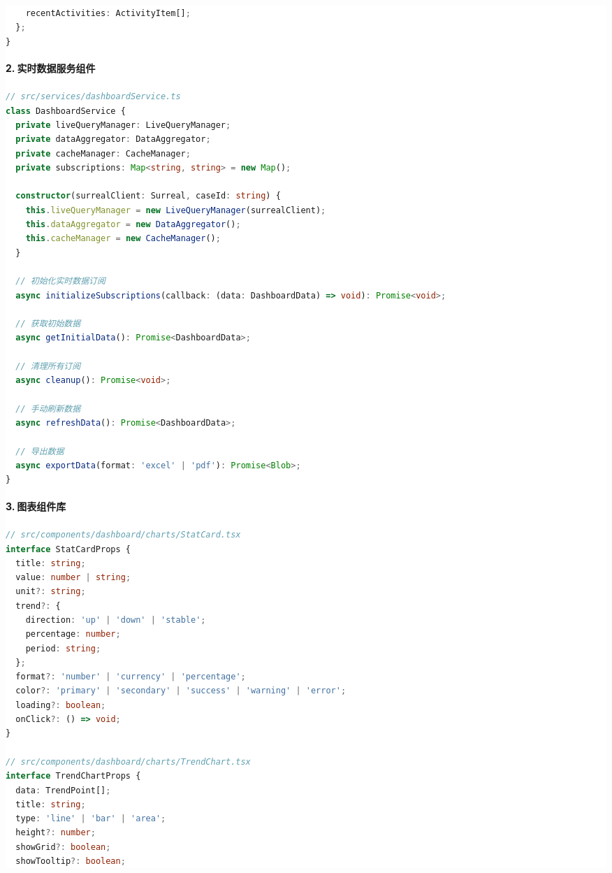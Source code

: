 ```typescript
    recentActivities: ActivityItem[];
  };
}
```

#### 2. 实时数据服务组件

```typescript
// src/services/dashboardService.ts
class DashboardService {
  private liveQueryManager: LiveQueryManager;
  private dataAggregator: DataAggregator;
  private cacheManager: CacheManager;
  private subscriptions: Map<string, string> = new Map();
  
  constructor(surrealClient: Surreal, caseId: string) {
    this.liveQueryManager = new LiveQueryManager(surrealClient);
    this.dataAggregator = new DataAggregator();
    this.cacheManager = new CacheManager();
  }
  
  // 初始化实时数据订阅
  async initializeSubscriptions(callback: (data: DashboardData) => void): Promise<void>;
  
  // 获取初始数据
  async getInitialData(): Promise<DashboardData>;
  
  // 清理所有订阅
  async cleanup(): Promise<void>;
  
  // 手动刷新数据
  async refreshData(): Promise<DashboardData>;
  
  // 导出数据
  async exportData(format: 'excel' | 'pdf'): Promise<Blob>;
}
```

#### 3. 图表组件库

```typescript
// src/components/dashboard/charts/StatCard.tsx
interface StatCardProps {
  title: string;
  value: number | string;
  unit?: string;
  trend?: {
    direction: 'up' | 'down' | 'stable';
    percentage: number;
    period: string;
  };
  format?: 'number' | 'currency' | 'percentage';
  color?: 'primary' | 'secondary' | 'success' | 'warning' | 'error';
  loading?: boolean;
  onClick?: () => void;
}

// src/components/dashboard/charts/TrendChart.tsx
interface TrendChartProps {
  data: TrendPoint[];
  title: string;
  type: 'line' | 'bar' | 'area';
  height?: number;
  showGrid?: boolean;
  showTooltip?: boolean;
```